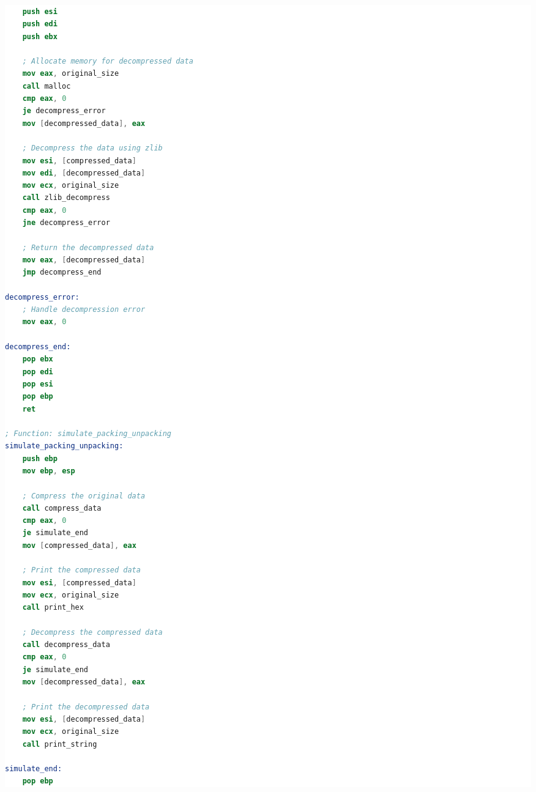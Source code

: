 ```nasm
    push esi
    push edi
    push ebx

    ; Allocate memory for decompressed data
    mov eax, original_size
    call malloc
    cmp eax, 0
    je decompress_error
    mov [decompressed_data], eax

    ; Decompress the data using zlib
    mov esi, [compressed_data]
    mov edi, [decompressed_data]
    mov ecx, original_size
    call zlib_decompress
    cmp eax, 0
    jne decompress_error

    ; Return the decompressed data
    mov eax, [decompressed_data]
    jmp decompress_end

decompress_error:
    ; Handle decompression error
    mov eax, 0

decompress_end:
    pop ebx
    pop edi
    pop esi
    pop ebp
    ret

; Function: simulate_packing_unpacking
simulate_packing_unpacking:
    push ebp
    mov ebp, esp

    ; Compress the original data
    call compress_data
    cmp eax, 0
    je simulate_end
    mov [compressed_data], eax

    ; Print the compressed data
    mov esi, [compressed_data]
    mov ecx, original_size
    call print_hex

    ; Decompress the compressed data
    call decompress_data
    cmp eax, 0
    je simulate_end
    mov [decompressed_data], eax

    ; Print the decompressed data
    mov esi, [decompressed_data]
    mov ecx, original_size
    call print_string

simulate_end:
    pop ebp
```